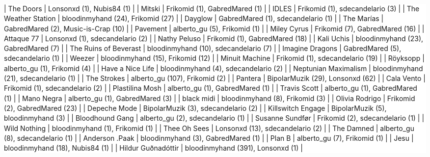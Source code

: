 | The Doors | Lonsonxd (1), Nubis84 (1) |
| Mitski | Frikomid (1), GabredMared (1) |
| IDLES | Frikomid (1), sdecandelario (3) |
| The Weather Station | bloodinmyhand (24), Frikomid (27) |
| Dayglow | GabredMared (1), sdecandelario (1) |
| The Marías | GabredMared (2), Music-is-Crap (10) |
| Pavement | alberto_gu (5), Frikomid (1) |
| Miley Cyrus | Frikomid (7), GabredMared (16) |
| Attaque 77 | Lonsonxd (1), sdecandelario (2) |
| Nathy Peluso | Frikomid (1), GabredMared (18) |
| Kali Uchis | bloodinmyhand (23), GabredMared (7) |
| The Ruins of Beverast | bloodinmyhand (10), sdecandelario (7) |
| Imagine Dragons | GabredMared (5), sdecandelario (1) |
| Weezer | bloodinmyhand (15), Frikomid (12) |
| Minuit Machine | Frikomid (1), sdecandelario (19) |
| Röyksopp | alberto_gu (1), Frikomid (4) |
| Have a Nice Life | bloodinmyhand (4), sdecandelario (2) |
| Neptunian Maximalism | bloodinmyhand (21), sdecandelario (1) |
| The Strokes | alberto_gu (107), Frikomid (2) |
| Pantera | BipolarMuzik (29), Lonsonxd (62) |
| Cala Vento | Frikomid (1), sdecandelario (2) |
| Plastilina Mosh | alberto_gu (1), GabredMared (1) |
| Travis Scott | alberto_gu (1), GabredMared (1) |
| Mano Negra | alberto_gu (1), GabredMared (3) |
| black midi | bloodinmyhand (8), Frikomid (3) |
| Olivia Rodrigo | Frikomid (2), GabredMared (23) |
| Depeche Mode | BipolarMuzik (3), sdecandelario (2) |
| Killswitch Engage | BipolarMuzik (5), bloodinmyhand (3) |
| Bloodhound Gang | alberto_gu (2), sdecandelario (1) |
| Susanne Sundfør | Frikomid (2), sdecandelario (1) |
| Wild Nothing | bloodinmyhand (1), Frikomid (1) |
| Thee Oh Sees | Lonsonxd (13), sdecandelario (2) |
| The Damned | alberto_gu (8), sdecandelario (1) |
| Anderson .Paak | bloodinmyhand (3), GabredMared (1) |
| Plan B | alberto_gu (7), Frikomid (1) |
| Jesu | bloodinmyhand (18), Nubis84 (1) |
| Hildur Guðnadóttir | bloodinmyhand (391), Lonsonxd (1) |